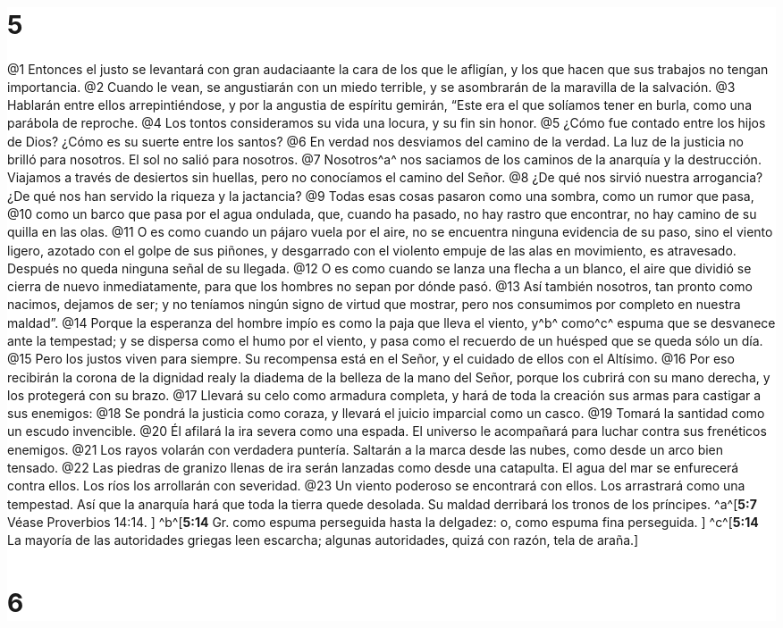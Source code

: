 # 5
@1 Entonces el justo se levantará con gran audaciaante la cara de los que le afligían, y los que hacen que sus trabajos no tengan importancia. @2 Cuando le vean, se angustiarán con un miedo terrible, y se asombrarán de la maravilla de la salvación. @3 Hablarán entre ellos arrepintiéndose, y por la angustia de espíritu gemirán, “Este era el que solíamos tener en burla, como una parábola de reproche. @4 Los tontos consideramos su vida una locura, y su fin sin honor. @5 ¿Cómo fue contado entre los hijos de Dios? ¿Cómo es su suerte entre los santos? @6 En verdad nos desviamos del camino de la verdad. La luz de la justicia no brilló para nosotros. El sol no salió para nosotros. @7 Nosotros^a^ nos saciamos de los caminos de la anarquía y la destrucción. Viajamos a través de desiertos sin huellas, pero no conocíamos el camino del Señor. @8 ¿De qué nos sirvió nuestra arrogancia? ¿De qué nos han servido la riqueza y la jactancia? @9 Todas esas cosas pasaron como una sombra, como un rumor que pasa, @10 como un barco que pasa por el agua ondulada, que, cuando ha pasado, no hay rastro que encontrar, no hay camino de su quilla en las olas. @11 O es como cuando un pájaro vuela por el aire, no se encuentra ninguna evidencia de su paso, sino el viento ligero, azotado con el golpe de sus piñones, y desgarrado con el violento empuje de las alas en movimiento, es atravesado. Después no queda ninguna señal de su llegada. @12 O es como cuando se lanza una flecha a un blanco, el aire que dividió se cierra de nuevo inmediatamente, para que los hombres no sepan por dónde pasó. @13 Así también nosotros, tan pronto como nacimos, dejamos de ser; y no teníamos ningún signo de virtud que mostrar, pero nos consumimos por completo en nuestra maldad”. @14 Porque la esperanza del hombre impío es como la paja que lleva el viento, y^b^ como^c^ espuma que se desvanece ante la tempestad; y se dispersa como el humo por el viento, y pasa como el recuerdo de un huésped que se queda sólo un día. @15 Pero los justos viven para siempre. Su recompensa está en el Señor, y el cuidado de ellos con el Altísimo. @16 Por eso recibirán la corona de la dignidad realy la diadema de la belleza de la mano del Señor, porque los cubrirá con su mano derecha, y los protegerá con su brazo. @17 Llevará su celo como armadura completa, y hará de toda la creación sus armas para castigar a sus enemigos: @18 Se pondrá la justicia como coraza, y llevará el juicio imparcial como un casco. @19 Tomará la santidad como un escudo invencible. @20 Él afilará la ira severa como una espada. El universo le acompañará para luchar contra sus frenéticos enemigos. @21 Los rayos volarán con verdadera puntería. Saltarán a la marca desde las nubes, como desde un arco bien tensado. @22 Las piedras de granizo llenas de ira serán lanzadas como desde una catapulta. El agua del mar se enfurecerá contra ellos. Los ríos los arrollarán con severidad. @23 Un viento poderoso se encontrará con ellos. Los arrastrará como una tempestad. Así que la anarquía hará que toda la tierra quede desolada. Su maldad derribará los tronos de los príncipes.
^a^[**5:7** Véase Proverbios 14:14. ] ^b^[**5:14** Gr. como espuma perseguida hasta la delgadez: o, como espuma fina perseguida. ] ^c^[**5:14** La mayoría de las autoridades griegas leen escarcha; algunas autoridades, quizá con razón, tela de araña.]

# 6